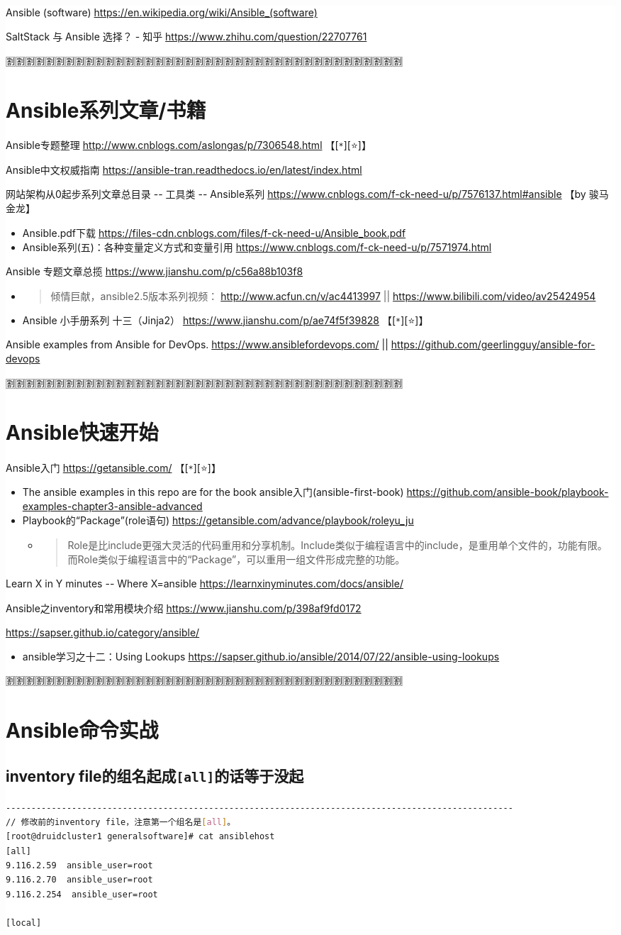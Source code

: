 Ansible (software) https://en.wikipedia.org/wiki/Ansible_(software)

SaltStack 与 Ansible 选择？ - 知乎 https://www.zhihu.com/question/22707761

:u5272::u5272::u5272::u5272::u5272::u5272::u5272::u5272::u5272::u5272::u5272::u5272::u5272::u5272::u5272::u5272::u5272::u5272::u5272::u5272::u5272::u5272::u5272::u5272::u5272::u5272::u5272::u5272::u5272::u5272::u5272::u5272::u5272::u5272::u5272::u5272::u5272::u5272::u5272::u5272:

# Ansible系列文章/书籍 

Ansible专题整理 http://www.cnblogs.com/aslongas/p/7306548.html 【[`*`][:star:]】

Ansible中文权威指南 https://ansible-tran.readthedocs.io/en/latest/index.html

网站架构从0起步系列文章总目录 -- 工具类 -- Ansible系列 https://www.cnblogs.com/f-ck-need-u/p/7576137.html#ansible 【by 骏马金龙】
- Ansible.pdf下载 https://files-cdn.cnblogs.com/files/f-ck-need-u/Ansible_book.pdf
- Ansible系列(五)：各种变量定义方式和变量引用 https://www.cnblogs.com/f-ck-need-u/p/7571974.html

Ansible 专题文章总揽 https://www.jianshu.com/p/c56a88b103f8
- > 倾情巨献，ansible2.5版本系列视频： http://www.acfun.cn/v/ac4413997 || https://www.bilibili.com/video/av25424954
- Ansible 小手册系列 十三（Jinja2） https://www.jianshu.com/p/ae74f5f39828  【[`*`][:star:]】

Ansible examples from Ansible for DevOps. https://www.ansiblefordevops.com/ || https://github.com/geerlingguy/ansible-for-devops

:u5272::u5272::u5272::u5272::u5272::u5272::u5272::u5272::u5272::u5272::u5272::u5272::u5272::u5272::u5272::u5272::u5272::u5272::u5272::u5272::u5272::u5272::u5272::u5272::u5272::u5272::u5272::u5272::u5272::u5272::u5272::u5272::u5272::u5272::u5272::u5272::u5272::u5272::u5272::u5272:

# Ansible快速开始

Ansible入门 https://getansible.com/  【[`*`][:star:]】
- The ansible examples in this repo are for the book ansible入门(ansible-first-book) https://github.com/ansible-book/playbook-examples-chapter3-ansible-advanced
- Playbook的“Package”(role语句) https://getansible.com/advance/playbook/roleyu_ju
  * > Role是比include更强大灵活的代码重用和分享机制。Include类似于编程语言中的include，是重用单个文件的，功能有限。而Role类似于编程语言中的“Package”，可以重用一组文件形成完整的功能。
  
Learn X in Y minutes -- Where X=ansible https://learnxinyminutes.com/docs/ansible/

Ansible之inventory和常用模块介绍 https://www.jianshu.com/p/398af9fd0172

https://sapser.github.io/category/ansible/
- ansible学习之十二：Using Lookups https://sapser.github.io/ansible/2014/07/22/ansible-using-lookups

:u5272::u5272::u5272::u5272::u5272::u5272::u5272::u5272::u5272::u5272::u5272::u5272::u5272::u5272::u5272::u5272::u5272::u5272::u5272::u5272::u5272::u5272::u5272::u5272::u5272::u5272::u5272::u5272::u5272::u5272::u5272::u5272::u5272::u5272::u5272::u5272::u5272::u5272::u5272::u5272:

# Ansible命令实战

## inventory file的组名起成`[all]`的话等于没起
```sh
----------------------------------------------------------------------------------------------------
// 修改前的inventory file，注意第一个组名是[all]。
[root@druidcluster1 generalsoftware]# cat ansiblehost 
[all]
9.116.2.59  ansible_user=root
9.116.2.70  ansible_user=root
9.116.2.254  ansible_user=root

[local]
```